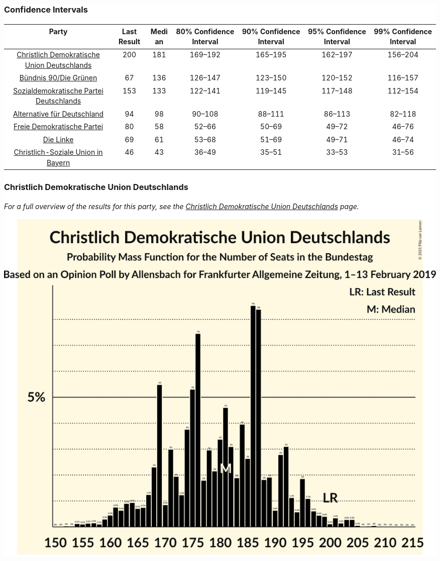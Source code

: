 ### Confidence Intervals

| Party | Last Result | Median | 80% Confidence Interval | 90% Confidence Interval | 95% Confidence Interval | 99% Confidence Interval |
|:-----:|:-----------:|:------:|:-----------------------:|:-----------------------:|:-----------------------:|:-----------------------:|
| <a href="#christlich-demokratische-union-deutschlands">Christlich Demokratische Union Deutschlands</a> | 200 | 181 | 169–192 |165–195 |162–197 |156–204 |
| <a href="#bündnis-90/die-grünen">Bündnis 90/Die Grünen</a> | 67 | 136 | 126–147 |123–150 |120–152 |116–157 |
| <a href="#sozialdemokratische-partei-deutschlands">Sozialdemokratische Partei Deutschlands</a> | 153 | 133 | 122–141 |119–145 |117–148 |112–154 |
| <a href="#alternative-für-deutschland">Alternative für Deutschland</a> | 94 | 98 | 90–108 |88–111 |86–113 |82–118 |
| <a href="#freie-demokratische-partei">Freie Demokratische Partei</a> | 80 | 58 | 52–66 |50–69 |49–72 |46–76 |
| <a href="#die-linke">Die Linke</a> | 69 | 61 | 53–68 |51–69 |49–71 |46–74 |
| <a href="#christlich-soziale-union-in-bayern">Christlich-Soziale Union in Bayern</a> | 46 | 43 | 36–49 |35–51 |33–53 |31–56 |

### Christlich Demokratische Union Deutschlands

*For a full overview of the results for this party, see the [Christlich Demokratische Union Deutschlands](party-christlichdemokratischeuniondeutschlands.html) page.*

![Graph with seats probability mass function not yet produced](2019-02-13-Allensbach-seats-pmf-christlichdemokratischeuniondeutschlands.png "Seats Probability Mass Function")
